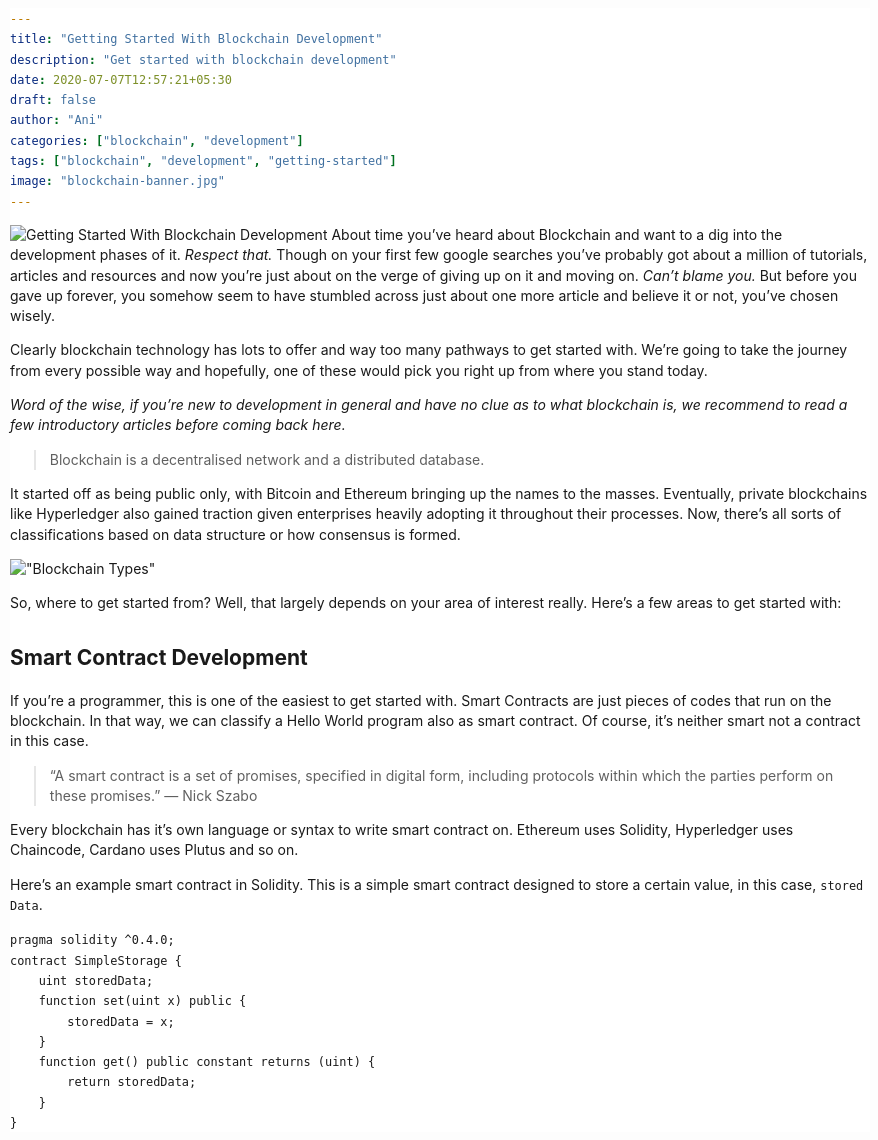 ```yaml
---
title: "Getting Started With Blockchain Development"
description: "Get started with blockchain development"
date: 2020-07-07T12:57:21+05:30
draft: false
author: "Ani"
categories: ["blockchain", "development"]
tags: ["blockchain", "development", "getting-started"]
image: "blockchain-banner.jpg"
---
```


![Getting Started With Blockchain Development](https://miro.medium.com/max/1400/1*LvSeIS6S6_MR5b9ARjiGTA@2x.png "Getting Started With Blockchain Development")
About time you’ve heard about Blockchain and want to a dig into the development phases of it. _Respect that._ Though on your first few google searches you’ve probably got about a million of tutorials, articles and resources and now you’re just about on the verge of giving up on it and moving on. _Can’t blame you._ But before you gave up forever, you somehow seem to have stumbled across just about one more article and believe it or not, you’ve chosen wisely.

Clearly blockchain technology has lots to offer and way too many pathways to get started with. We’re going to take the journey from every possible way and hopefully, one of these would pick you right up from where you stand today.

_Word of the wise, if you’re new to development in general and have no clue as to what blockchain is, we recommend to read a few introductory articles before coming back here._

> Blockchain is a decentralised network and a distributed database.

It started off as being public only, with Bitcoin and Ethereum bringing up the names to the masses. Eventually, private blockchains like Hyperledger also gained traction given enterprises heavily adopting it throughout their processes. Now, there’s all sorts of classifications based on data structure or how consensus is formed.

!["Blockchain Types"](https://miro.medium.com/max/1400/1*j6DZ2kmypPkEJs-wGmepMg.png "Here’s a brief overview on the classification based on the architecture of the blockchain.")

So, where to get started from? Well, that largely depends on your area of interest really. Here’s a few areas to get started with:

## Smart Contract Development

If you’re a programmer, this is one of the easiest to get started with. Smart Contracts are just pieces of codes that run on the blockchain. In that way, we can classify a Hello World program also as smart contract. Of course, it’s neither smart not a contract in this case.

> “A smart contract is a set of promises, specified in digital form, including protocols within which the parties perform on these promises.”
— Nick Szabo

Every blockchain has it’s own language or syntax to write smart contract on. Ethereum uses Solidity, Hyperledger uses Chaincode, Cardano uses Plutus and so on.

Here’s an example smart contract in Solidity. This is a simple smart contract designed to store a certain value, in this case, `storedData`.
```
pragma solidity ^0.4.0;
contract SimpleStorage {
    uint storedData;
    function set(uint x) public {
        storedData = x;
    }
    function get() public constant returns (uint) {
        return storedData;
    }
}
```